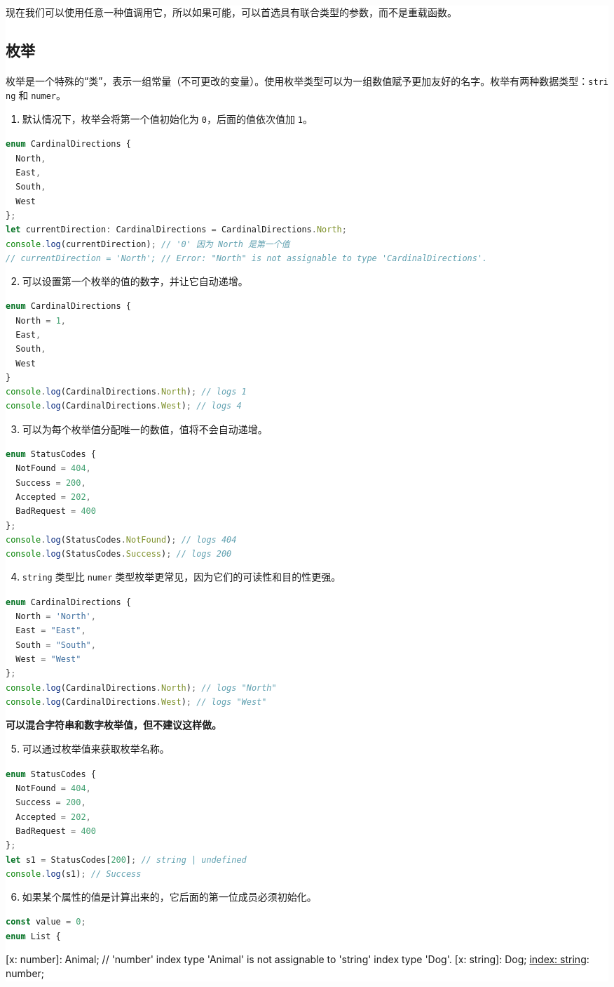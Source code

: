 现在我们可以使用任意一种值调用它，所以如果可能，可以首选具有联合类型的参数，而不是重载函数。

## 枚举
枚举是一个特殊的“类”，表示一组常量（不可更改的变量）。使用枚举类型可以为一组数值赋予更加友好的名字。枚举有两种数据类型：`string` 和 `numer`。
1. 默认情况下，枚举会将第一个值初始化为 `0`，后面的值依次值加 `1`。
```ts
enum CardinalDirections {
  North,
  East,
  South,
  West
};
let currentDirection: CardinalDirections = CardinalDirections.North;
console.log(currentDirection); // '0' 因为 North 是第一个值
// currentDirection = 'North'; // Error: "North" is not assignable to type 'CardinalDirections'.
```
2. 可以设置第一个枚举的值的数字，并让它自动递增。
```ts
enum CardinalDirections {
  North = 1,
  East,
  South,
  West
}
console.log(CardinalDirections.North); // logs 1
console.log(CardinalDirections.West); // logs 4
```
3. 可以为每个枚举值分配唯一的数值，值将不会自动递增。
```ts
enum StatusCodes {
  NotFound = 404,
  Success = 200,
  Accepted = 202,
  BadRequest = 400
};
console.log(StatusCodes.NotFound); // logs 404
console.log(StatusCodes.Success); // logs 200
```
4. `string` 类型比 `numer` 类型枚举更常见，因为它们的可读性和目的性更强。
```ts
enum CardinalDirections {
  North = 'North',
  East = "East",
  South = "South",
  West = "West"
};
console.log(CardinalDirections.North); // logs "North"
console.log(CardinalDirections.West); // logs "West"
```
**可以混合字符串和数字枚举值，但不建议这样做。**

5. 可以通过枚举值来获取枚举名称。
```ts
enum StatusCodes {
  NotFound = 404,
  Success = 200,
  Accepted = 202,
  BadRequest = 400
};
let s1 = StatusCodes[200]; // string | undefined
console.log(s1); // Success
```
6. 如果某个属性的值是计算出来的，它后面的第一位成员必须初始化。
```ts
const value = 0;
enum List {
```

  [index: number]: string
  [index: string]: number
  [x: number]: Animal; // 'number' index type 'Animal' is not assignable to 'string' index type 'Dog'.
  [x: string]: Dog;
  [index: string]: number;